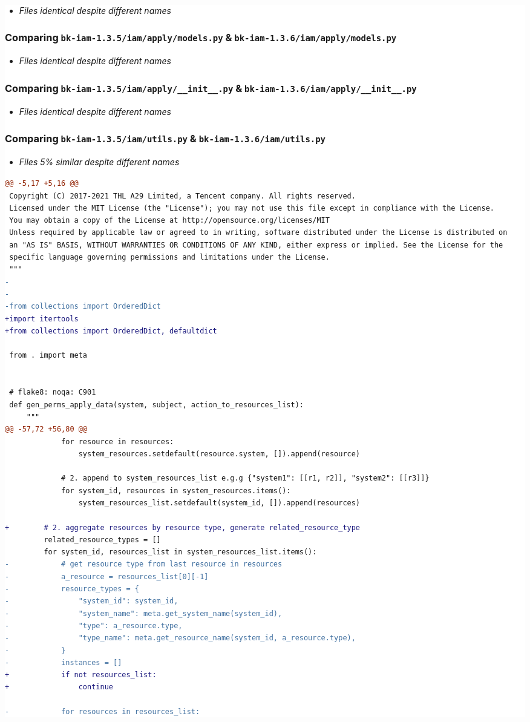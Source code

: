  * *Files identical despite different names*

### Comparing `bk-iam-1.3.5/iam/apply/models.py` & `bk-iam-1.3.6/iam/apply/models.py`

 * *Files identical despite different names*

### Comparing `bk-iam-1.3.5/iam/apply/__init__.py` & `bk-iam-1.3.6/iam/apply/__init__.py`

 * *Files identical despite different names*

### Comparing `bk-iam-1.3.5/iam/utils.py` & `bk-iam-1.3.6/iam/utils.py`

 * *Files 5% similar despite different names*

```diff
@@ -5,17 +5,16 @@
 Copyright (C) 2017-2021 THL A29 Limited, a Tencent company. All rights reserved.
 Licensed under the MIT License (the "License"); you may not use this file except in compliance with the License.
 You may obtain a copy of the License at http://opensource.org/licenses/MIT
 Unless required by applicable law or agreed to in writing, software distributed under the License is distributed on
 an "AS IS" BASIS, WITHOUT WARRANTIES OR CONDITIONS OF ANY KIND, either express or implied. See the License for the
 specific language governing permissions and limitations under the License.
 """
-
-
-from collections import OrderedDict
+import itertools
+from collections import OrderedDict, defaultdict
 
 from . import meta
 
 
 # flake8: noqa: C901
 def gen_perms_apply_data(system, subject, action_to_resources_list):
     """
@@ -57,72 +56,80 @@
             for resource in resources:
                 system_resources.setdefault(resource.system, []).append(resource)
 
             # 2. append to system_resources_list e.g.g {"system1": [[r1, r2]], "system2": [[r3]]}
             for system_id, resources in system_resources.items():
                 system_resources_list.setdefault(system_id, []).append(resources)
 
+        # 2. aggregate resources by resource type, generate related_resource_type
         related_resource_types = []
         for system_id, resources_list in system_resources_list.items():
-            # get resource type from last resource in resources
-            a_resource = resources_list[0][-1]
-            resource_types = {
-                "system_id": system_id,
-                "system_name": meta.get_system_name(system_id),
-                "type": a_resource.type,
-                "type_name": meta.get_resource_name(system_id, a_resource.type),
-            }
-            instances = []
+            if not resources_list:
+                continue
 
-            for resources in resources_list:
```